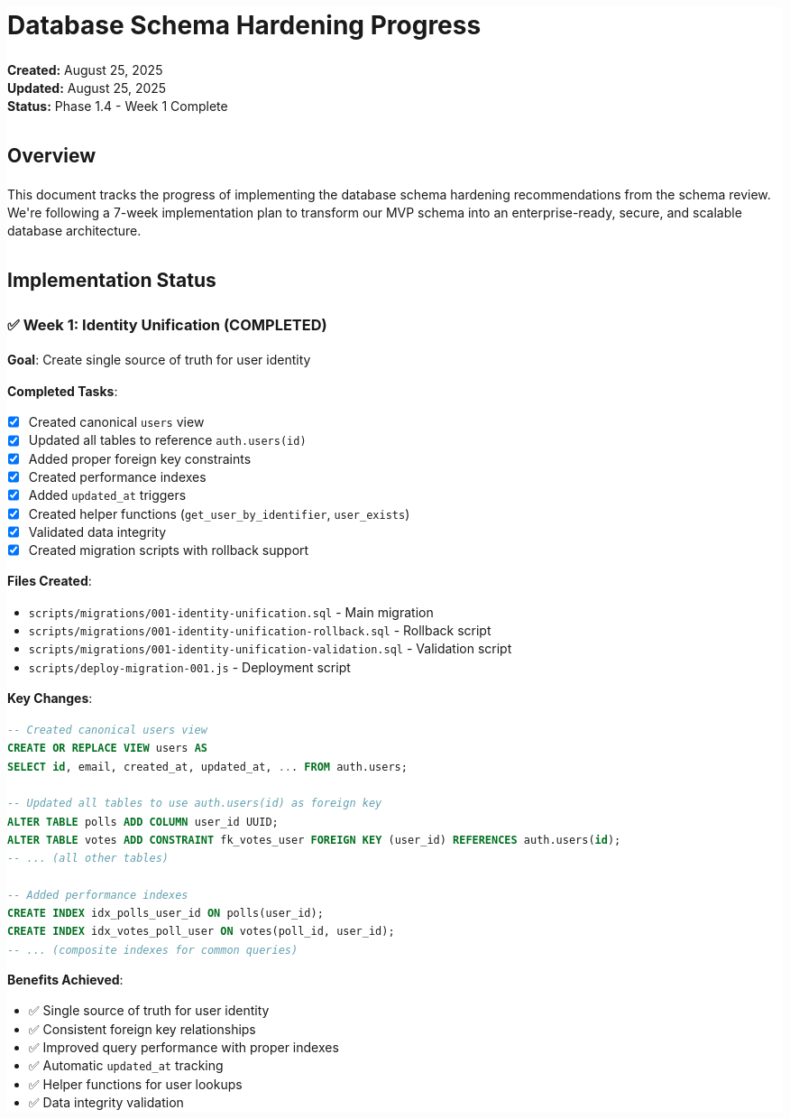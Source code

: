 # Database Schema Hardening Progress

**Created:** August 25, 2025  
**Updated:** August 25, 2025  
**Status:** Phase 1.4 - Week 1 Complete

## Overview

This document tracks the progress of implementing the database schema hardening recommendations from the schema review. We're following a 7-week implementation plan to transform our MVP schema into an enterprise-ready, secure, and scalable database architecture.

## Implementation Status

### ✅ Week 1: Identity Unification (COMPLETED)
**Goal**: Create single source of truth for user identity

**Completed Tasks**:
- [x] Created canonical `users` view
- [x] Updated all tables to reference `auth.users(id)`
- [x] Added proper foreign key constraints
- [x] Created performance indexes
- [x] Added `updated_at` triggers
- [x] Created helper functions (`get_user_by_identifier`, `user_exists`)
- [x] Validated data integrity
- [x] Created migration scripts with rollback support

**Files Created**:
- `scripts/migrations/001-identity-unification.sql` - Main migration
- `scripts/migrations/001-identity-unification-rollback.sql` - Rollback script
- `scripts/migrations/001-identity-unification-validation.sql` - Validation script
- `scripts/deploy-migration-001.js` - Deployment script

**Key Changes**:
```sql
-- Created canonical users view
CREATE OR REPLACE VIEW users AS
SELECT id, email, created_at, updated_at, ... FROM auth.users;

-- Updated all tables to use auth.users(id) as foreign key
ALTER TABLE polls ADD COLUMN user_id UUID;
ALTER TABLE votes ADD CONSTRAINT fk_votes_user FOREIGN KEY (user_id) REFERENCES auth.users(id);
-- ... (all other tables)

-- Added performance indexes
CREATE INDEX idx_polls_user_id ON polls(user_id);
CREATE INDEX idx_votes_poll_user ON votes(poll_id, user_id);
-- ... (composite indexes for common queries)
```

**Benefits Achieved**:
- ✅ Single source of truth for user identity
- ✅ Consistent foreign key relationships
- ✅ Improved query performance with proper indexes
- ✅ Automatic `updated_at` tracking
- ✅ Helper functions for user lookups
- ✅ Data integrity validation
